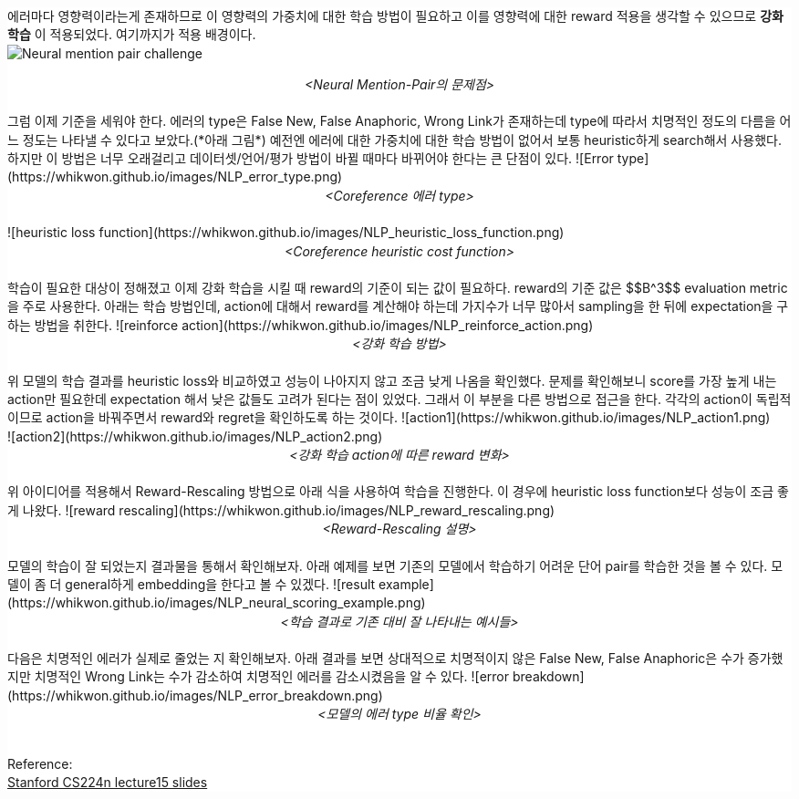 에러마다 영향력이라는게 존재하므로 이 영향력의 가중치에 대한 학습 방법이 필요하고 이를 영향력에 대한 reward 적용을 생각할 수 있으므로
**강화 학습** 이 적용되었다. 여기까지가 적용 배경이다.   
![Neural mention pair challenge](https://whikwon.github.io/images/NLP_mention_pair_challenge.png) <br>
<center> <i> &lt;Neural Mention-Pair의 문제점&gt;</i> </center> <br>
그럼 이제 기준을 세워야 한다. 에러의 type은 False New, False Anaphoric, Wrong Link가 존재하는데 type에 따라서 치명적인 정도의 다름을 어느 정도는
나타낼 수 있다고 보았다.(*아래 그림*) 예전엔 에러에 대한 가중치에 대한 학습 방법이 없어서 보통 heuristic하게 search해서 사용했다. 하지만 이 방법은
너무 오래걸리고 데이터셋/언어/평가 방법이 바뀔 때마다 바뀌어야 한다는 큰 단점이 있다.
![Error type](https://whikwon.github.io/images/NLP_error_type.png) <br>
<center> <i> &lt;Coreference 에러 type&gt;</i> </center> <br>
![heuristic loss function](https://whikwon.github.io/images/NLP_heuristic_loss_function.png) <br>
<center> <i> &lt;Coreference heuristic cost function&gt;</i> </center> <br>
학습이 필요한 대상이 정해졌고 이제 강화 학습을 시킬 때 reward의 기준이 되는 값이 필요하다. reward의 기준 값은 $$B^3$$ evaluation metric 을 주로 사용한다.
아래는 학습 방법인데, action에 대해서 reward를 계산해야 하는데 가지수가 너무 많아서 sampling을 한 뒤에 expectation을 구하는 방법을 취한다.
![reinforce action](https://whikwon.github.io/images/NLP_reinforce_action.png) <br>
<center> <i> &lt;강화 학습 방법&gt;</i> </center> <br>
위 모델의 학습 결과를 heuristic loss와 비교하였고 성능이 나아지지 않고 조금 낮게 나옴을 확인했다. 문제를 확인해보니 score를 가장 높게 내는 action만 필요한데
expectation 해서 낮은 값들도 고려가 된다는 점이 있었다. 그래서 이 부분을 다른 방법으로 접근을 한다. 각각의 action이 독립적이므로 action을 바꿔주면서
reward와 regret을 확인하도록 하는 것이다.
![action1](https://whikwon.github.io/images/NLP_action1.png) <br>
![action2](https://whikwon.github.io/images/NLP_action2.png) <br>
<center> <i> &lt;강화 학습 action에 따른 reward 변화&gt;</i> </center> <br>
위 아이디어를 적용해서 Reward-Rescaling 방법으로 아래 식을 사용하여 학습을 진행한다. 이 경우에 heuristic loss function보다 성능이 조금 좋게
나왔다.
![reward rescaling](https://whikwon.github.io/images/NLP_reward_rescaling.png) <br>
<center> <i> &lt;Reward-Rescaling 설명&gt;</i> </center> <br>
모델의 학습이 잘 되었는지 결과물을 통해서 확인해보자. 아래 예제를 보면 기존의 모델에서 학습하기 어려운 단어 pair를 학습한 것을 볼 수 있다.
모델이 좀 더 general하게 embedding을 한다고 볼 수 있겠다.
![result example](https://whikwon.github.io/images/NLP_neural_scoring_example.png) <br>
<center> <i> &lt;학습 결과로 기존 대비 잘 나타내는 예시들&gt;</i> </center> <br>
다음은 치명적인 에러가 실제로 줄었는 지 확인해보자. 아래 결과를 보면 상대적으로 치명적이지 않은 False New, False Anaphoric은 수가 증가했지만
치명적인 Wrong Link는 수가 감소하여 치명적인 에러를 감소시켰음을 알 수 있다.
![error breakdown](https://whikwon.github.io/images/NLP_error_breakdown.png) <br>
<center> <i> &lt;모델의 에러 type 비율 확인&gt;</i> </center> <br>


Reference: <br>
[Stanford CS224n lecture15 slides](http://web.stanford.edu/class/cs224n/lectures/cs224n-2017-lecture15.pdf) <br>
